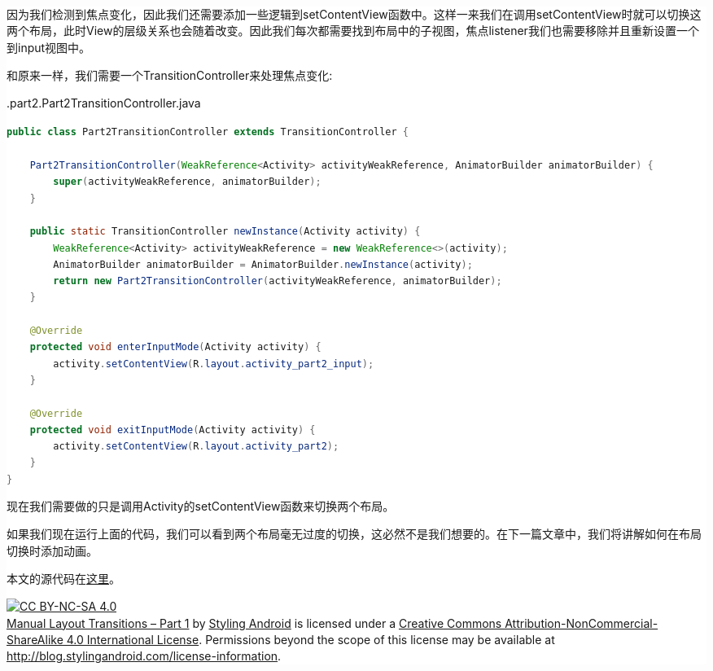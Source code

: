 因为我们检测到焦点变化，因此我们还需要添加一些逻辑到setContentView函数中。这样一来我们在调用setContentView时就可以切换这两个布局，此时View的层级关系也会随着改变。因此我们每次都需要找到布局中的子视图，焦点listener我们也需要移除并且重新设置一个到input视图中。

和原来一样，我们需要一个TransitionController来处理焦点变化: 

.part2.Part2TransitionController.java

```java
public class Part2TransitionController extends TransitionController {
 
    Part2TransitionController(WeakReference<Activity> activityWeakReference, AnimatorBuilder animatorBuilder) {
        super(activityWeakReference, animatorBuilder);
    }
 
    public static TransitionController newInstance(Activity activity) {
        WeakReference<Activity> activityWeakReference = new WeakReference<>(activity);
        AnimatorBuilder animatorBuilder = AnimatorBuilder.newInstance(activity);
        return new Part2TransitionController(activityWeakReference, animatorBuilder);
    }
 
    @Override
    protected void enterInputMode(Activity activity) {
        activity.setContentView(R.layout.activity_part2_input);
    }
 
    @Override
    protected void exitInputMode(Activity activity) {
        activity.setContentView(R.layout.activity_part2);
    }
}
```

现在我们需要做的只是调用Activity的setContentView函数来切换两个布局。

如果我们现在运行上面的代码，我们可以看到两个布局毫无过度的切换，这必然不是我们想要的。在下一篇文章中，我们将讲解如何在布局切换时添加动画。

本文的源代码在[这里](https://github.com/StylingAndroid/ManualLayoutTransitions/tree/Part2)。


<p class="cc-block"><a rel="license" href="http://creativecommons.org/licenses/by-nc-sa/4.0/"><img alt="CC BY-NC-SA 4.0" class="cc-button" src="https://blog.stylingandroid.com/wp-content/plugins/creative-commons-configurator-1/media/cc/by-nc-sa/4.0/88x31.png" scale="0"></a>
<br>
<a href="http://blog.stylingandroid.com/manual-layout-transitions-part-1/" title="Permalink to Manual Layout Transitions – Part 1"><span xmlns:dct="http://purl.org/dc/terms/" href="http://purl.org/dc/dcmitype/Text" property="dct:title" rel="dct:type">Manual Layout Transitions – Part 1</span></a> by <a xmlns:cc="http://creativecommons.org/ns#" href="http://blog.stylingandroid.com/author/admin/" property="cc:attributionName" rel="cc:attributionURL">Styling Android</a> is licensed under a <a rel="license" href="http://creativecommons.org/licenses/by-nc-sa/4.0/">Creative Commons Attribution-NonCommercial-ShareAlike 4.0 International License</a>.
Permissions beyond the scope of this license may be available at <a xmlns:cc="http://creativecommons.org/ns#" href="http://blog.stylingandroid.com/license-information" rel="cc:morePermissions">http://blog.stylingandroid.com/license-information</a>.</p>